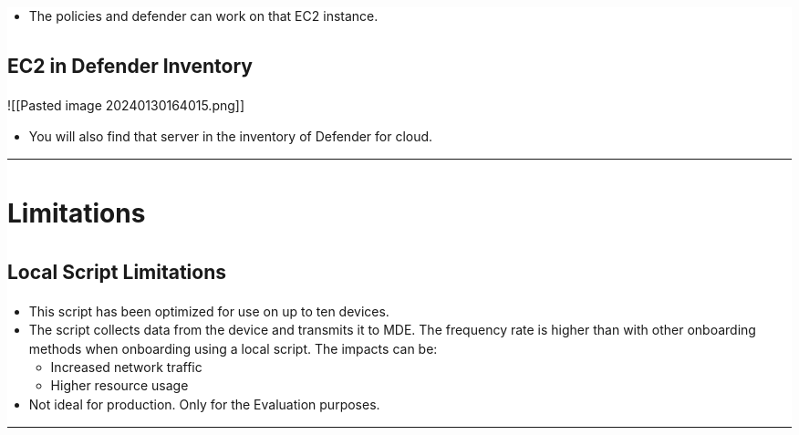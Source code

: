 - The policies and defender can work on that EC2 instance.

## EC2 in Defender Inventory

![[Pasted image 20240130164015.png]]

- You will also find that server in the inventory of Defender for cloud.

---
# Limitations

## Local Script Limitations

- This script has been optimized for use on up to ten devices.
- The script collects data from the device and transmits it to MDE. The frequency rate is higher than with other onboarding methods when onboarding using a local script. The impacts can be:
	- Increased network traffic
	- Higher resource usage
- Not ideal for production. Only for the Evaluation purposes.

---